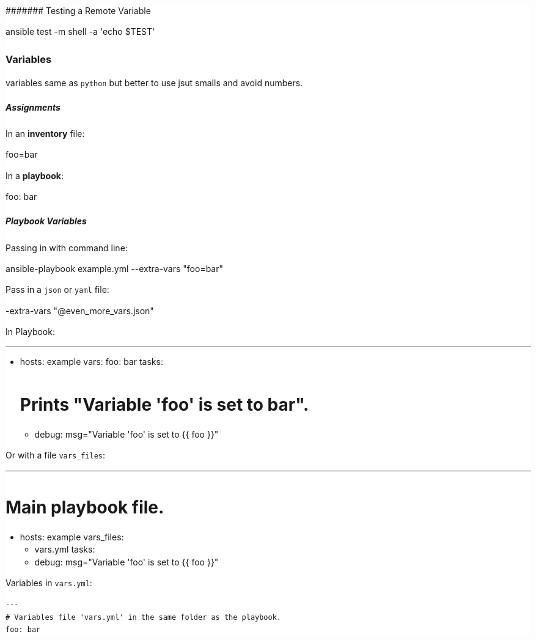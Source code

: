 ####### Testing a Remote Variable

  ansible test -m shell -a 'echo $TEST'

### Variables

variables same as `python` but better to use jsut smalls and avoid numbers.

##### Assignments

In an **inventory** file:

  foo=bar

In a **playbook**:

  foo: bar

##### Playbook Variables

Passing in with command line:

  ansible-playbook example.yml --extra-vars "foo=bar"

Pass in a `json` or `yaml` file:

-extra-vars "@even_more_vars.json"

In Playbook:

  ---
  - hosts: example
    vars:
      foo: bar
    tasks:
      # Prints "Variable 'foo' is set to bar".
      - debug: msg="Variable 'foo' is set to {{ foo }}"

Or with a file `vars_files`:

  ---
  # Main playbook file.
  - hosts: example
    vars_files:
      - vars.yml
    tasks:
      - debug: msg="Variable 'foo' is set to {{ foo }}"

Variables in `vars.yml`:

    ---
    # Variables file 'vars.yml' in the same folder as the playbook.
    foo: bar

